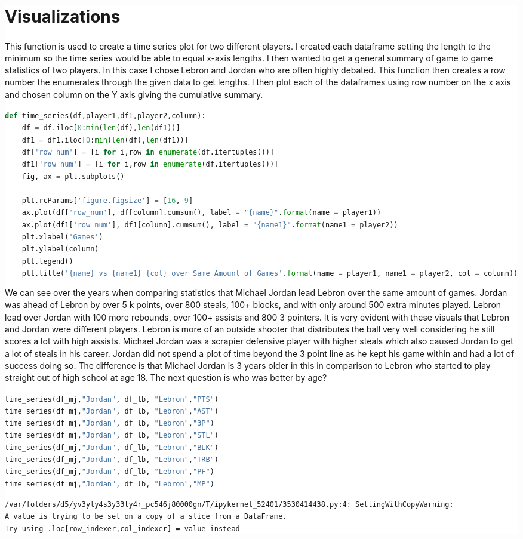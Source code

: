 
# Visualizations

This function is used to create a time series plot for two different players. I created each dataframe setting the length to the minimum so the time series would be able to equal x-axis lengths. I then wanted to get a general summary of game to game statistics of two players. In this case I chose Lebron and Jordan who are often highly debated. This function then creates a row number the enumerates through the given data to get lengths. I then plot each of the dataframes using row number on the x axis and chosen column on the Y axis giving the cumulative summary.


```python
def time_series(df,player1,df1,player2,column): 
    df = df.iloc[0:min(len(df),len(df1))]
    df1 = df1.iloc[0:min(len(df),len(df1))]
    df['row_num'] = [i for i,row in enumerate(df.itertuples())]
    df1['row_num'] = [i for i,row in enumerate(df.itertuples())]
    fig, ax = plt.subplots()

    plt.rcParams['figure.figsize'] = [16, 9]
    ax.plot(df['row_num'], df[column].cumsum(), label = "{name}".format(name = player1))
    ax.plot(df1['row_num'], df1[column].cumsum(), label = "{name1}".format(name1 = player2))
    plt.xlabel('Games')    
    plt.ylabel(column)
    plt.legend()
    plt.title('{name} vs {name1} {col} over Same Amount of Games'.format(name = player1, name1 = player2, col = column))    

```

We can see over the years when comparing statistics that Michael Jordan lead Lebron over the same amount of games. Jordan was ahead of Lebron by over 5 k points, over 800 steals, 100+ blocks, and with only around 500 extra minutes played. Lebron lead over Jordan with 100 more rebounds, over 100+ assists and 800 3 pointers. It is very evident with these visuals that Lebron and Jordan were different players. Lebron is more of an outside shooter that distributes the ball very well considering he still scores a lot with high assists. Michael Jordan was a scrapier defensive player with higher steals which also caused Jordan to get a lot of steals in his career. Jordan did not spend a plot of time beyond the 3 point line as he kept his game within and had a lot of success doing so. The difference is that Michael Jordan is 3 years older in this in comparison to Lebron who started to play straight out of high school at age 18. The next question is who was better by age? 


```python
time_series(df_mj,"Jordan", df_lb, "Lebron","PTS")
time_series(df_mj,"Jordan", df_lb, "Lebron","AST")
time_series(df_mj,"Jordan", df_lb, "Lebron","3P")
time_series(df_mj,"Jordan", df_lb, "Lebron","STL")
time_series(df_mj,"Jordan", df_lb, "Lebron","BLK")
time_series(df_mj,"Jordan", df_lb, "Lebron","TRB")
time_series(df_mj,"Jordan", df_lb, "Lebron","PF")
time_series(df_mj,"Jordan", df_lb, "Lebron","MP")
```

    /var/folders/d5/yv3yty4s3y33ty4r_pc546j80000gn/T/ipykernel_52401/3530414438.py:4: SettingWithCopyWarning: 
    A value is trying to be set on a copy of a slice from a DataFrame.
    Try using .loc[row_indexer,col_indexer] = value instead
    